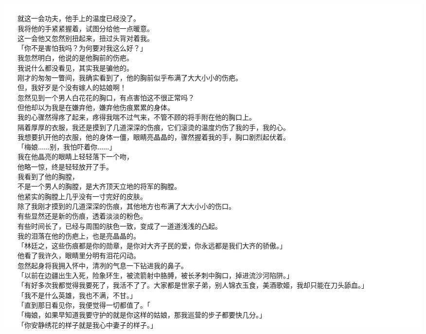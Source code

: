 <br>   
&emsp;&emsp;就这一会功夫，他手上的温度已经没了。  
<br>   
&emsp;&emsp;我将他的手紧紧握着，试图分给他一点暖意。  
<br>   
&emsp;&emsp;这一会他又忽然别扭起来，扭过头背对着我。  
<br>   
&emsp;&emsp;「你不是害怕我吗？为何要对我这么好？」  
<br>   
&emsp;&emsp;我忽然明白，他说的是他胸前的伤疤。  
<br>   
&emsp;&emsp;我说什么都没看见，其实我是骗他的。  
<br>   
&emsp;&emsp;刚才的匆匆一瞥间，我确实看到了，他的胸前似乎布满了大大小小的伤疤。  
<br>   
&emsp;&emsp;但，我好歹是个没有嫁人的姑娘啊！  
<br>   
&emsp;&emsp;忽然见到一个男人白花花的胸口，有点害怕这不很正常吗？  
<br>   
&emsp;&emsp;但他却以为我是在嫌弃他，嫌弃他伤痕累累的身体。  
<br>   
&emsp;&emsp;我的心骤然得疼了起来，疼得我喘不过气来，不管不顾的将手附在他的胸口上。  
<br>   
&emsp;&emsp;隔着厚厚的衣服，我还是摸到了几道深深的伤痕，它们滚烫的温度灼伤了我的手，我的心。  
<br>   
&emsp;&emsp;我想要扒开他的衣服，他的身体一僵，眼睛亮晶晶的，骤然握着我的手，胸口剧烈起伏着。  
<br>   
&emsp;&emsp;「梅娘……别，我怕吓着你……」  
<br>   
&emsp;&emsp;我在他晶亮的眼睛上轻轻落下一个吻，  
<br>   
&emsp;&emsp;他略一惊，终是轻轻放开了手。  
<br>   
&emsp;&emsp;我看到了他的胸膛，  
<br>   
&emsp;&emsp;不是一个男人的胸膛，是大齐顶天立地的将军的胸膛。  
<br>   
&emsp;&emsp;他紧实的胸膛上几乎没有一寸完好的皮肤。  
<br>   
&emsp;&emsp;除了我刚才摸到的几道深深的伤痕，其他地方也布满了大大小小的伤口。  
<br>   
&emsp;&emsp;有些显然还是新的伤痕，透着淡淡的粉色。  
<br>   
&emsp;&emsp;有些时间长了，已经与周围的肤色一致，变成了一道道浅浅的凸起。  
<br>   
&emsp;&emsp;我的泪落在他的伤疤上，也是亮晶晶的。  
<br>   
&emsp;&emsp;「林廷之，这些伤痕都是你的勋章，是你对大齐子民的爱，你永远都是我们大齐的骄傲。」  
<br>   
&emsp;&emsp;他看了我许久，眼睛里分明有泪花闪动。  
<br>   
&emsp;&emsp;忽然起身将我拥入怀中，清冽的气息一下钻进我的鼻子。  
<br>   
&emsp;&emsp;「以前在边疆出生入死，险象环生，被流箭射中胳膊，被长矛刺中胸口，掉进流沙河陷阱。」  
<br>   
&emsp;&emsp;「有好多次我都觉得我要死了，我活不了了。大家都是世家子弟，别人锦衣玉食，美酒歌姬，我却只能在刀头舔血。」  
<br>   
&emsp;&emsp;「我不是什么英雄，我也不满，不甘。」  
<br>   
&emsp;&emsp;「直到那日看见你，我便觉得一切都值了。「  
<br>   
&emsp;&emsp;「梅娘，如果早知道我要守护的就是你这样的姑娘，那我巡营的步子都要快几分。」  
<br>   
&emsp;&emsp;「你安静绣花的样子就是我心中妻子的样子。」  